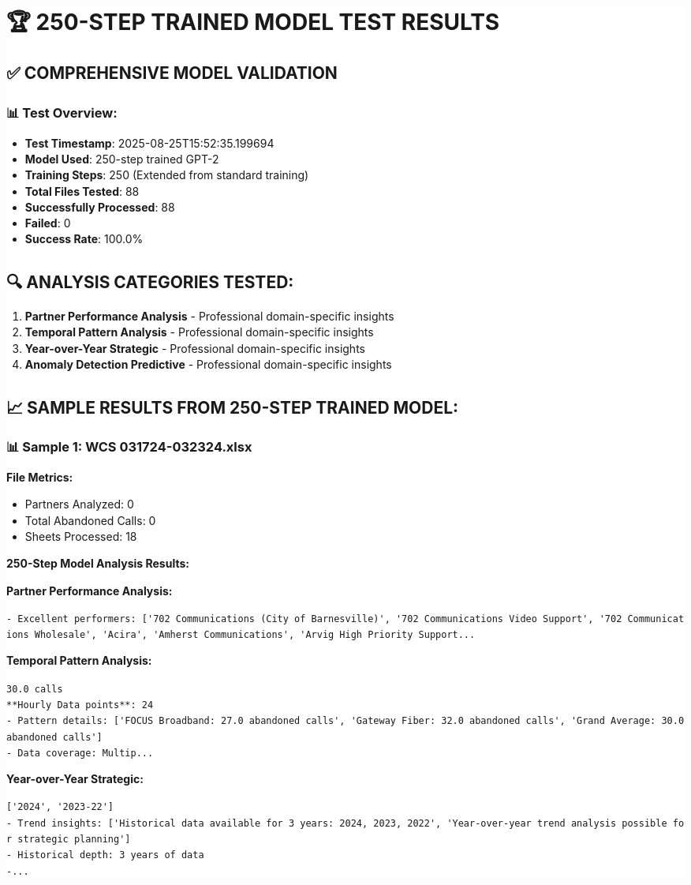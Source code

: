 # 🏆 **250-STEP TRAINED MODEL TEST RESULTS**

## ✅ **COMPREHENSIVE MODEL VALIDATION**

### **📊 Test Overview:**
- **Test Timestamp**: 2025-08-25T15:52:35.199694
- **Model Used**: 250-step trained GPT-2
- **Training Steps**: 250 (Extended from standard training)
- **Total Files Tested**: 88
- **Successfully Processed**: 88
- **Failed**: 0
- **Success Rate**: 100.0%

## 🔍 **ANALYSIS CATEGORIES TESTED:**

1. **Partner Performance Analysis** - Professional domain-specific insights
2. **Temporal Pattern Analysis** - Professional domain-specific insights
3. **Year-over-Year Strategic** - Professional domain-specific insights
4. **Anomaly Detection Predictive** - Professional domain-specific insights

## 📈 **SAMPLE RESULTS FROM 250-STEP TRAINED MODEL:**

### **📊 Sample 1: WCS 031724-032324.xlsx**

**File Metrics:**
- Partners Analyzed: 0
- Total Abandoned Calls: 0
- Sheets Processed: 18

**250-Step Model Analysis Results:**

**Partner Performance Analysis:**
```
- Excellent performers: ['702 Communications (City of Barnesville)', '702 Communications Video Support', '702 Communications Wholesale', 'Acira', 'Amherst Communications', 'Arvig High Priority Support...
```

**Temporal Pattern Analysis:**
```
30.0 calls
**Hourly Data points**: 24
- Pattern details: ['FOCUS Broadband: 27.0 abandoned calls', 'Gateway Fiber: 32.0 abandoned calls', 'Grand Average: 30.0 abandoned calls']
- Data coverage: Multip...
```

**Year-over-Year Strategic:**
```
['2024', '2023-22']
- Trend insights: ['Historical data available for 3 years: 2024, 2023, 2022', 'Year-over-year trend analysis possible for strategic planning']
- Historical depth: 3 years of data
-...
```
